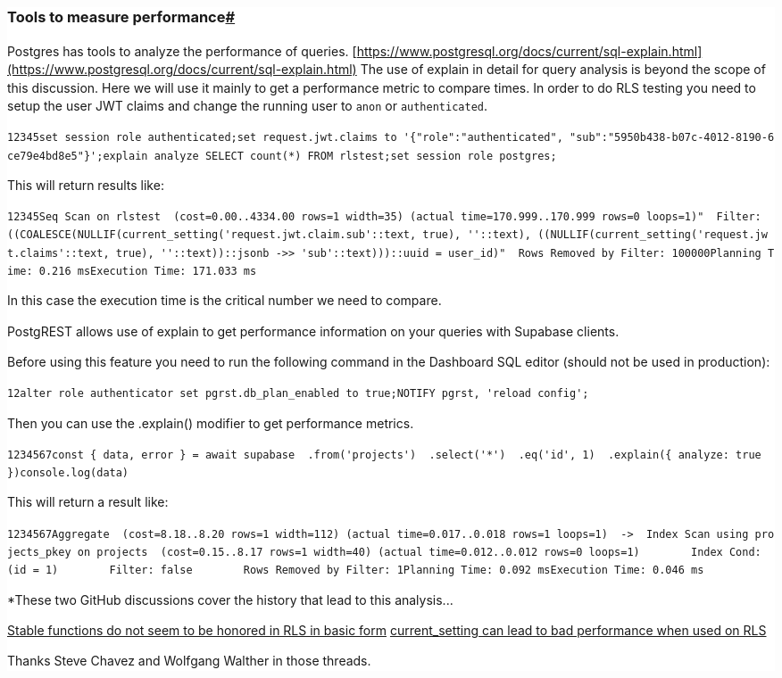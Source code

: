 ### Tools to measure performance[#](#tools-to-measure-performance)

Postgres has tools to analyze the performance of queries. [https://www.postgresql.org/docs/current/sql-explain.html](https://www.postgresql.org/docs/current/sql-explain.html) The use of explain in detail for query analysis is beyond the scope of this discussion. Here we will use it mainly to get a performance metric to compare times. In order to do RLS testing you need to setup the user JWT claims and change the running user to `anon` or `authenticated`.

```
12345set session role authenticated;set request.jwt.claims to '{"role":"authenticated", "sub":"5950b438-b07c-4012-8190-6ce79e4bd8e5"}';explain analyze SELECT count(*) FROM rlstest;set session role postgres;
```

This will return results like:

```
12345Seq Scan on rlstest  (cost=0.00..4334.00 rows=1 width=35) (actual time=170.999..170.999 rows=0 loops=1)"  Filter: ((COALESCE(NULLIF(current_setting('request.jwt.claim.sub'::text, true), ''::text), ((NULLIF(current_setting('request.jwt.claims'::text, true), ''::text))::jsonb ->> 'sub'::text)))::uuid = user_id)"  Rows Removed by Filter: 100000Planning Time: 0.216 msExecution Time: 171.033 ms
```

In this case the execution time is the critical number we need to compare.

PostgREST allows use of explain to get performance information on your queries with Supabase clients.

Before using this feature you need to run the following command in the Dashboard SQL editor (should not be used in production):

```
12alter role authenticator set pgrst.db_plan_enabled to true;NOTIFY pgrst, 'reload config';
```

Then you can use the .explain() modifier to get performance metrics.

```
1234567const { data, error } = await supabase  .from('projects')  .select('*')  .eq('id', 1)  .explain({ analyze: true })console.log(data)
```

This will return a result like:

```
1234567Aggregate  (cost=8.18..8.20 rows=1 width=112) (actual time=0.017..0.018 rows=1 loops=1)  ->  Index Scan using projects_pkey on projects  (cost=0.15..8.17 rows=1 width=40) (actual time=0.012..0.012 rows=0 loops=1)        Index Cond: (id = 1)        Filter: false        Rows Removed by Filter: 1Planning Time: 0.092 msExecution Time: 0.046 ms
```

\*These two GitHub discussions cover the history that lead to this analysis...

[Stable functions do not seem to be honored in RLS in basic form](https://github.com/orgs/supabase/discussions/9311) [current\_setting can lead to bad performance when used on RLS](https://github.com/PostgREST/postgrest-docs/issues/609#)

Thanks Steve Chavez and Wolfgang Walther in those threads.
